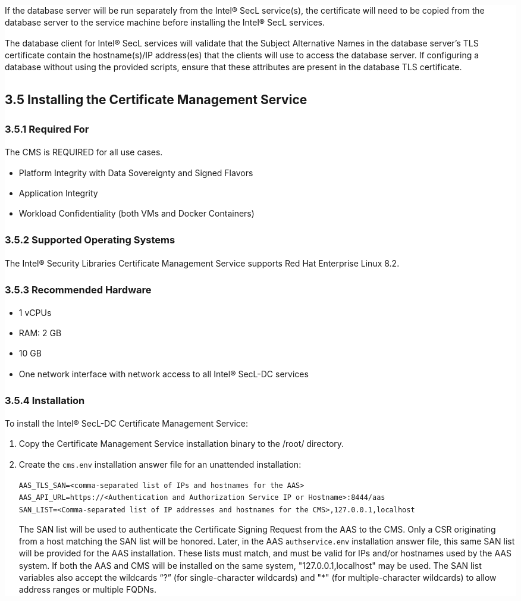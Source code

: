  If the database server will be run separately from the Intel® SecL service(s), the certificate will need to be copied from the database server to the service machine before installing the Intel® SecL services. 

The database client for Intel® SecL services will validate that the Subject Alternative Names in the database server’s TLS certificate contain the hostname(s)/IP address(es) that the clients will use to access the database server. If configuring a database without using the provided scripts, ensure that these attributes are present in the database TLS certificate.



3.5  Installing the Certificate Management Service
---------------------------------------------

### 3.5.1  Required For

The CMS is REQUIRED for all use cases.

- Platform Integrity with Data Sovereignty and Signed Flavors

- Application Integrity

- Workload Confidentiality (both VMs and Docker Containers)

### 3.5.2  Supported Operating Systems

The Intel® Security Libraries Certificate Management Service supports Red Hat Enterprise Linux 8.2.

### 3.5.3  Recommended Hardware

- 1 vCPUs

- RAM: 2 GB

- 10 GB

- One network interface with network access to all Intel® SecL-DC services

### 3.5.4  Installation

To install the Intel® SecL-DC Certificate Management Service:

1. Copy the Certificate Management Service installation binary to the /root/ directory.

2. Create the `cms.env` installation answer file for an unattended installation:

   ```shell
   AAS_TLS_SAN=<comma-separated list of IPs and hostnames for the AAS>
   AAS_API_URL=https://<Authentication and Authorization Service IP or Hostname>:8444/aas
   SAN_LIST=<Comma-separated list of IP addresses and hostnames for the CMS>,127.0.0.1,localhost 
   ```

   The SAN list will be used to authenticate the Certificate Signing Request from the AAS to the CMS. Only a CSR originating from a host matching the SAN list will be honored. Later, in the AAS `authservice.env` installation answer file, this same SAN list will be provided for the AAS installation. These lists must match, and must be valid for IPs and/or hostnames used by the AAS system. If both the AAS and CMS will be installed on the same system, "127.0.0.1,localhost" may be used. The SAN list variables also accept the wildcards “?” (for single-character wildcards) and "*" (for multiple-character wildcards) to allow address ranges or multiple FQDNs.
